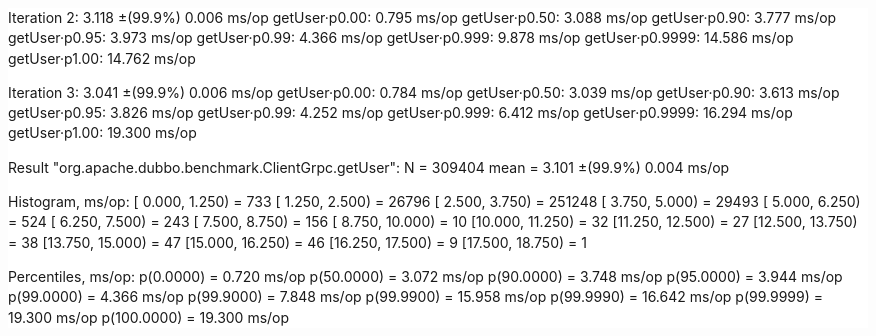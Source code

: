 Iteration   2: 3.118 ±(99.9%) 0.006 ms/op
                 getUser·p0.00:   0.795 ms/op
                 getUser·p0.50:   3.088 ms/op
                 getUser·p0.90:   3.777 ms/op
                 getUser·p0.95:   3.973 ms/op
                 getUser·p0.99:   4.366 ms/op
                 getUser·p0.999:  9.878 ms/op
                 getUser·p0.9999: 14.586 ms/op
                 getUser·p1.00:   14.762 ms/op

Iteration   3: 3.041 ±(99.9%) 0.006 ms/op
                 getUser·p0.00:   0.784 ms/op
                 getUser·p0.50:   3.039 ms/op
                 getUser·p0.90:   3.613 ms/op
                 getUser·p0.95:   3.826 ms/op
                 getUser·p0.99:   4.252 ms/op
                 getUser·p0.999:  6.412 ms/op
                 getUser·p0.9999: 16.294 ms/op
                 getUser·p1.00:   19.300 ms/op



Result "org.apache.dubbo.benchmark.ClientGrpc.getUser":
  N = 309404
  mean =      3.101 ±(99.9%) 0.004 ms/op

  Histogram, ms/op:
    [ 0.000,  1.250) = 733 
    [ 1.250,  2.500) = 26796 
    [ 2.500,  3.750) = 251248 
    [ 3.750,  5.000) = 29493 
    [ 5.000,  6.250) = 524 
    [ 6.250,  7.500) = 243 
    [ 7.500,  8.750) = 156 
    [ 8.750, 10.000) = 10 
    [10.000, 11.250) = 32 
    [11.250, 12.500) = 27 
    [12.500, 13.750) = 38 
    [13.750, 15.000) = 47 
    [15.000, 16.250) = 46 
    [16.250, 17.500) = 9 
    [17.500, 18.750) = 1 

  Percentiles, ms/op:
      p(0.0000) =      0.720 ms/op
     p(50.0000) =      3.072 ms/op
     p(90.0000) =      3.748 ms/op
     p(95.0000) =      3.944 ms/op
     p(99.0000) =      4.366 ms/op
     p(99.9000) =      7.848 ms/op
     p(99.9900) =     15.958 ms/op
     p(99.9990) =     16.642 ms/op
     p(99.9999) =     19.300 ms/op
    p(100.0000) =     19.300 ms/op
